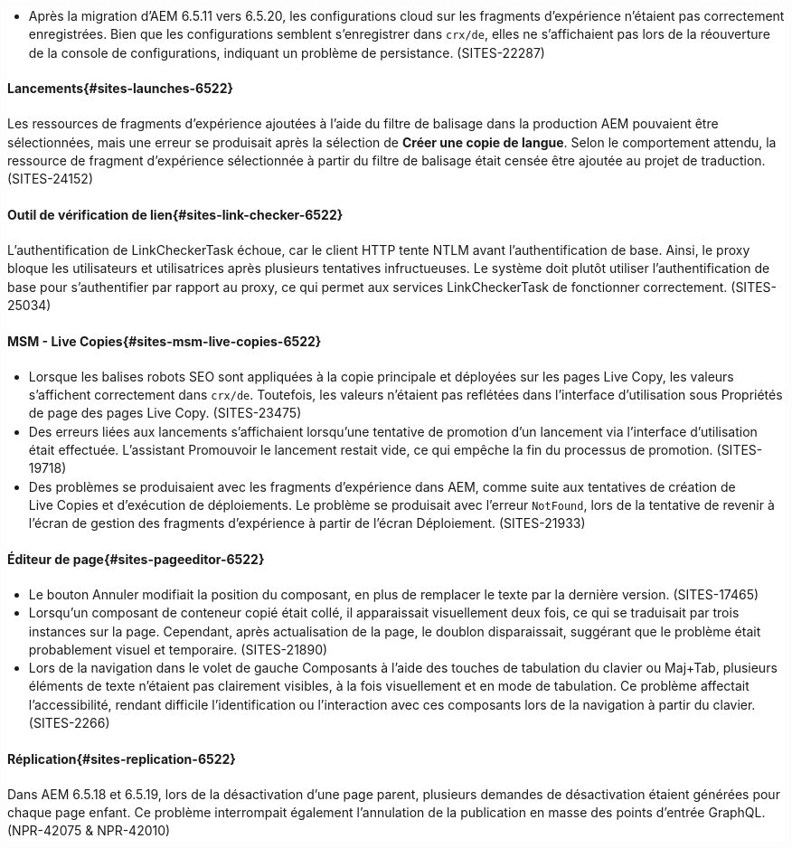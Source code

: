 * Après la migration d’AEM 6.5.11 vers 6.5.20, les configurations cloud sur les fragments d’expérience n’étaient pas correctement enregistrées. Bien que les configurations semblent s’enregistrer dans `crx/de`, elles ne s’affichaient pas lors de la réouverture de la console de configurations, indiquant un problème de persistance. (SITES-22287)





#### Lancements{#sites-launches-6522}

Les ressources de fragments d’expérience ajoutées à l’aide du filtre de balisage dans la production AEM pouvaient être sélectionnées, mais une erreur se produisait après la sélection de **Créer une copie de langue**. Selon le comportement attendu, la ressource de fragment d’expérience sélectionnée à partir du filtre de balisage était censée être ajoutée au projet de traduction. (SITES-24152)

#### Outil de vérification de lien{#sites-link-checker-6522}

L’authentification de LinkCheckerTask échoue, car le client HTTP tente NTLM avant l’authentification de base. Ainsi, le proxy bloque les utilisateurs et utilisatrices après plusieurs tentatives infructueuses. Le système doit plutôt utiliser l’authentification de base pour s’authentifier par rapport au proxy, ce qui permet aux services LinkCheckerTask de fonctionner correctement. (SITES-25034)


#### MSM - Live Copies{#sites-msm-live-copies-6522}

* Lorsque les balises robots SEO sont appliquées à la copie principale et déployées sur les pages Live Copy, les valeurs s’affichent correctement dans `crx/de`. Toutefois, les valeurs n’étaient pas reflétées dans l’interface d’utilisation sous Propriétés de page des pages Live Copy. (SITES-23475)
* Des erreurs liées aux lancements s’affichaient lorsqu’une tentative de promotion d’un lancement via l’interface d’utilisation était effectuée. L’assistant Promouvoir le lancement restait vide, ce qui empêche la fin du processus de promotion. (SITES-19718)
* Des problèmes se produisaient avec les fragments d’expérience dans AEM, comme suite aux tentatives de création de Live Copies et d’exécution de déploiements. Le problème se produisait avec l’erreur `NotFound`, lors de la tentative de revenir à l’écran de gestion des fragments d’expérience à partir de l’écran Déploiement. (SITES-21933)


#### Éditeur de page{#sites-pageeditor-6522}

* Le bouton Annuler modifiait la position du composant, en plus de remplacer le texte par la dernière version. (SITES-17465)
* Lorsqu’un composant de conteneur copié était collé, il apparaissait visuellement deux fois, ce qui se traduisait par trois instances sur la page. Cependant, après actualisation de la page, le doublon disparaissait, suggérant que le problème était probablement visuel et temporaire. (SITES-21890)
* Lors de la navigation dans le volet de gauche Composants à l’aide des touches de tabulation du clavier ou Maj+Tab, plusieurs éléments de texte n’étaient pas clairement visibles, à la fois visuellement et en mode de tabulation. Ce problème affectait l’accessibilité, rendant difficile l’identification ou l’interaction avec ces composants lors de la navigation à partir du clavier. (SITES-2266)

#### Réplication{#sites-replication-6522}

Dans AEM 6.5.18 et 6.5.19, lors de la désactivation d’une page parent, plusieurs demandes de désactivation étaient générées pour chaque page enfant. Ce problème interrompait également l’annulation de la publication en masse des points d’entrée GraphQL. (NPR-42075 &amp; NPR-42010)
